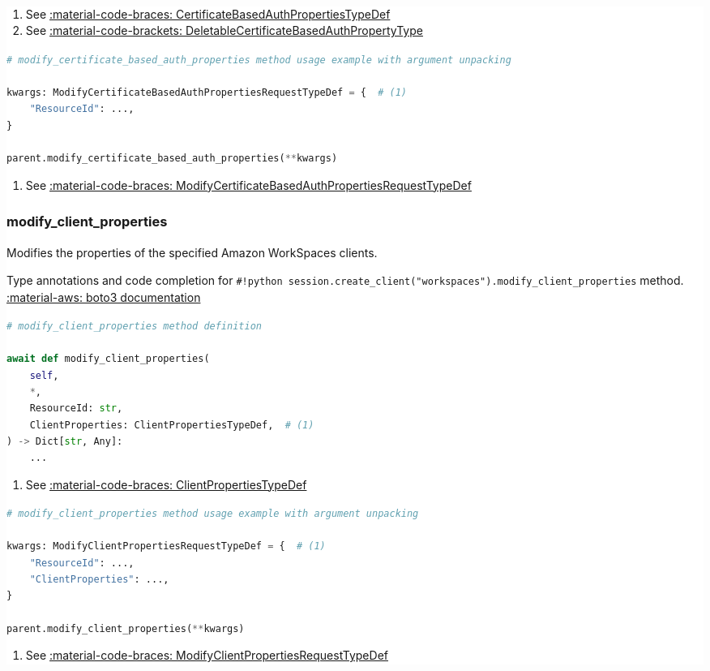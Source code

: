 1. See [:material-code-braces: CertificateBasedAuthPropertiesTypeDef](./type_defs.md#certificatebasedauthpropertiestypedef) 
2. See [:material-code-brackets: DeletableCertificateBasedAuthPropertyType](./literals.md#deletablecertificatebasedauthpropertytype) 


```python
# modify_certificate_based_auth_properties method usage example with argument unpacking

kwargs: ModifyCertificateBasedAuthPropertiesRequestTypeDef = {  # (1)
    "ResourceId": ...,
}

parent.modify_certificate_based_auth_properties(**kwargs)
```

1. See [:material-code-braces: ModifyCertificateBasedAuthPropertiesRequestTypeDef](./type_defs.md#modifycertificatebasedauthpropertiesrequesttypedef) 

### modify\_client\_properties

Modifies the properties of the specified Amazon WorkSpaces clients.

Type annotations and code completion for `#!python session.create_client("workspaces").modify_client_properties` method.
[:material-aws: boto3 documentation](https://boto3.amazonaws.com/v1/documentation/api/latest/reference/services/workspaces/client/modify_client_properties.html)

```python
# modify_client_properties method definition

await def modify_client_properties(
    self,
    *,
    ResourceId: str,
    ClientProperties: ClientPropertiesTypeDef,  # (1)
) -> Dict[str, Any]:
    ...
```

1. See [:material-code-braces: ClientPropertiesTypeDef](./type_defs.md#clientpropertiestypedef) 


```python
# modify_client_properties method usage example with argument unpacking

kwargs: ModifyClientPropertiesRequestTypeDef = {  # (1)
    "ResourceId": ...,
    "ClientProperties": ...,
}

parent.modify_client_properties(**kwargs)
```

1. See [:material-code-braces: ModifyClientPropertiesRequestTypeDef](./type_defs.md#modifyclientpropertiesrequesttypedef) 
